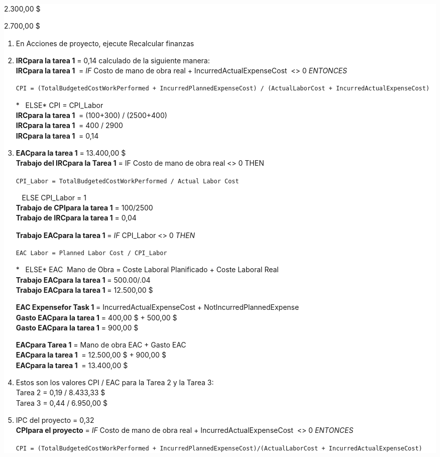    <td> <p>2.300,00 $</p> </td> 
   <td> <p>2.700,00 $</p> </td> 
  </tr> 
 </tbody> 
</table>

1. En Acciones de proyecto, ejecute Recalcular finanzas
1. **IRC**&#x200B;**para la tarea 1** = 0,14 calculado de la siguiente manera:\
   **IRC**&#x200B;**para la tarea 1**  = *IF* Costo de mano de obra real + IncurredActualExpenseCost  &lt;> 0 *ENTONCES*

   ```
   CPI = (TotalBudgetedCostWorkPerformed + IncurredPlannedExpenseCost) / (ActualLaborCost + IncurredActualExpenseCost)
   ```

   *   ELSE* CPI = CPI_Labor\
   **IRC**&#x200B;**para la tarea 1**  = (100+300) / (2500+400)\
   **IRC**&#x200B;**para la tarea 1**  = 400 / 2900\
   **IRC**&#x200B;**para la tarea 1**  = 0,14

1. **EAC**&#x200B;**para la tarea 1** = 13.400,00 $\
   **Trabajo del IRC**&#x200B;**para la Tarea 1** = IF Costo de mano de obra real &lt;> 0 THEN

   ```
   CPI_Labor = TotalBudgetedCostWorkPerformed / Actual Labor Cost
   ```

      ELSE CPI_Labor = 1\
   **Trabajo de CPI**&#x200B;**para la tarea 1** = 100/2500\
   **Trabajo de IRC**&#x200B;**para la tarea 1** = 0,04

   **Trabajo EAC**&#x200B;**para la tarea 1** = *IF* CPI_Labor &lt;> 0 *THEN*

   ```
   EAC Labor = Planned Labor Cost / CPI_Labor
   ```

   *   ELSE* EAC  Mano de Obra = Coste Laboral Planificado + Coste Laboral Real\
   **Trabajo EAC**&#x200B;**para la tarea 1** = 500.00/.04\
   **Trabajo EAC**&#x200B;**para la tarea 1** = 12.500,00 $

   **EAC Expense**&#x200B;**for Task 1** = IncurredActualExpenseCost + NotIncurredPlannedExpense\
   **Gasto EAC**&#x200B;**para la tarea 1** = 400,00 $ + 500,00 $\
   **Gasto EAC**&#x200B;**para la tarea 1** = 900,00 $

   **EAC**&#x200B;**para Tarea 1** = Mano de obra EAC + Gasto EAC\
   **EAC**&#x200B;**para la tarea 1**  = 12.500,00 $ + 900,00 $\
   **EAC**&#x200B;**para la tarea 1**  = 13.400,00 $

1. Estos son los valores CPI / EAC para la Tarea 2 y la Tarea 3:\
   Tarea 2 = 0,19 / 8.433,33 $\
   Tarea 3 = 0,44 / 6.950,00 $**&#x200B;**

1. IPC del proyecto = 0,32\
   **CPI**&#x200B;**para el proyecto** = *IF* Costo de mano de obra real + IncurredActualExpenseCost  &lt;> 0 *ENTONCES*

   ```
   CPI = (TotalBudgetedCostWorkPerformed + IncurredPlannedExpenseCost)/(ActualLaborCost + IncurredActualExpenseCost)
   ```
